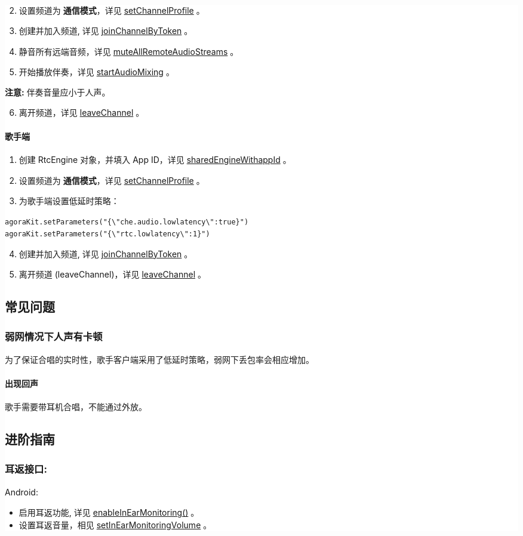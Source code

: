 2. 设置频道为 **通信模式**，详见 [setChannelProfile](https://docs.agora.io/cn/Audio%20Broadcast/API%20Reference/oc/Classes/AgoraRtcEngineKit.html#//api/name/setChannelProfile:) 。

3. 创建并加入频道, 详见 [joinChannelByToken](https://docs.agora.io/cn/Audio%20Broadcast/API%20Reference/oc/Classes/AgoraRtcEngineKit.html#//api/name/joinChannelByToken:channelId:info:uid:joinSuccess:) 。

4. 静音所有远端音频，详见 [muteAllRemoteAudioStreams](https://docs.agora.io/cn/Audio%20Broadcast/API%20Reference/oc/Classes/AgoraRtcEngineKit.html#//api/name/muteAllRemoteAudioStreams:) 。

5. 开始播放伴奏，详见 [startAudioMixing](https://docs.agora.io/cn/Audio%20Broadcast/API%20Reference/oc/Classes/AgoraRtcEngineKit.html#//api/name/startAudioMixing:loopback:replace:cycle:) 。

**注意:** 伴奏音量应小于人声。

6. 离开频道，详见 [leaveChannel](https://docs.agora.io/cn/Audio%20Broadcast/API%20Reference/oc/Classes/AgoraRtcEngineKit.html#//api/name/leaveChannel:) 。


#### 歌手端

1. 创建 RtcEngine 对象，并填入 App ID，详见 [sharedEngineWithappId](https://docs.agora.io/cn/Audio%20Broadcast/API%20Reference/oc/Classes/AgoraRtcEngineKit.html#//api/name/sharedEngineWithAppId:delegate:) 。

2. 设置频道为 **通信模式**，详见 [setChannelProfile](https://docs.agora.io/cn/Audio%20Broadcast/API%20Reference/oc/Classes/AgoraRtcEngineKit.html#//api/name/setChannelProfile:) 。

3. 为歌手端设置低延时策略：

```
agoraKit.setParameters("{\"che.audio.lowlatency\":true}")
agoraKit.setParameters("{\"rtc.lowlatency\":1}")
```
4. 创建并加入频道, 详见 [joinChannelByToken](https://docs.agora.io/cn/Audio%20Broadcast/API%20Reference/oc/Classes/AgoraRtcEngineKit.html#//api/name/joinChannelByToken:channelId:info:uid:joinSuccess:) 。

5. 离开频道 (leaveChannel)，详见 [leaveChannel](https://docs.agora.io/cn/Audio%20Broadcast/API%20Reference/oc/Classes/AgoraRtcEngineKit.html#//api/name/leaveChannel:) 。


## 常见问题

### 弱网情况下人声有卡顿

为了保证合唱的实时性，歌手客户端采用了低延时策略，弱网下丢包率会相应增加。

#### 出现回声

歌手需要带耳机合唱，不能通过外放。


## 进阶指南

### 耳返接口:

Android:

* 启用耳返功能, 详见 [enableInEarMonitoring()](https://docs.agora.io/cn/2.4/product/Interactive%20Broadcast/API%20Reference/live_video_android?platform=Android) 。
* 设置耳返音量，相见 [setInEarMonitoringVolume](https://docs.agora.io/cn/2.4/product/Interactive%20Broadcast/API%20Reference/live_video_android?platform=Android)  。
